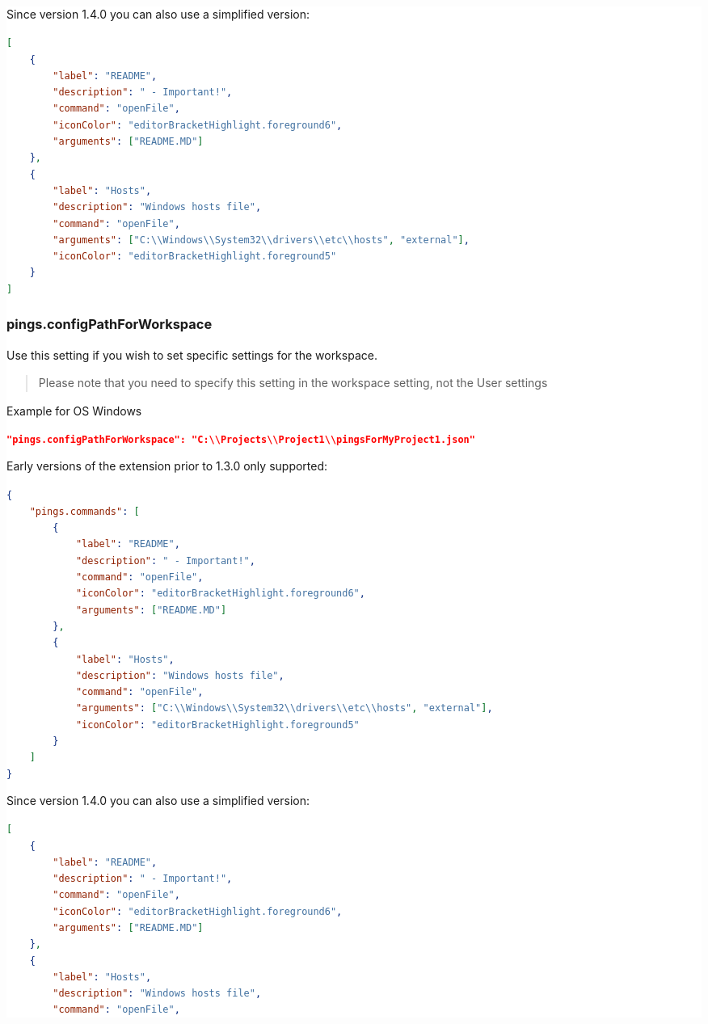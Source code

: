 Since version 1.4.0 you can also use a simplified version:
```json
[
    {
        "label": "README",
        "description": " - Important!",
        "command": "openFile",
        "iconColor": "editorBracketHighlight.foreground6",
        "arguments": ["README.MD"]
    },
    {
        "label": "Hosts",
        "description": "Windows hosts file",
        "command": "openFile",
        "arguments": ["C:\\Windows\\System32\\drivers\\etc\\hosts", "external"],
        "iconColor": "editorBracketHighlight.foreground5"
    }
]
```


### pings.configPathForWorkspace
Use this setting if you wish to set specific settings for the workspace.
>Please note that you need to specify this setting in the workspace setting, not the User settings

Example for OS Windows
```json
"pings.configPathForWorkspace": "C:\\Projects\\Project1\\pingsForMyProject1.json"
```

Early versions of the extension prior to 1.3.0 only supported:
```json
{
    "pings.commands": [
        {
            "label": "README",
            "description": " - Important!",
            "command": "openFile",
            "iconColor": "editorBracketHighlight.foreground6",
            "arguments": ["README.MD"]
        },
        {
            "label": "Hosts",
            "description": "Windows hosts file",
            "command": "openFile",
            "arguments": ["C:\\Windows\\System32\\drivers\\etc\\hosts", "external"],
            "iconColor": "editorBracketHighlight.foreground5"
        }
    ]
}
```

Since version 1.4.0 you can also use a simplified version:
```json
[
    {
        "label": "README",
        "description": " - Important!",
        "command": "openFile",
        "iconColor": "editorBracketHighlight.foreground6",
        "arguments": ["README.MD"]
    },
    {
        "label": "Hosts",
        "description": "Windows hosts file",
        "command": "openFile",
```
